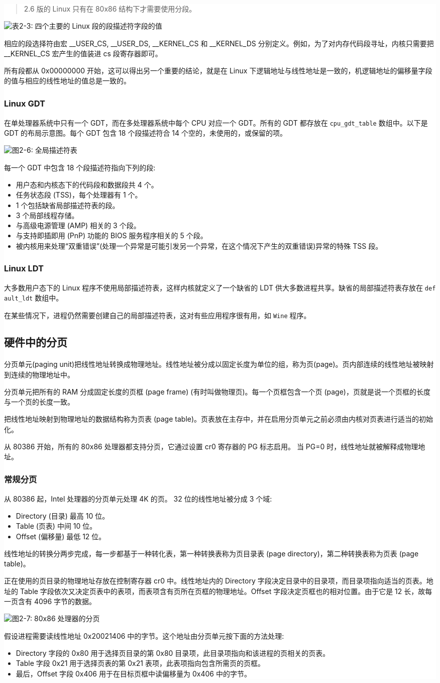 > 2.6 版的 Linux 只有在 80x86 结构下才需要使用分段。

![表2-3: 四个主要的 Linux 段的段描述符字段的值](https://raw.githubusercontent.com/xingyys/myblog/main/posts/images/20211014090014.png)

相应的段选择符由宏 __USER_CS, __USER_DS, __KERNEL_CS 和 __KERNEL_DS 分别定义。例如，为了对内存代码段寻址，内核只需要把 __KERNEL_CS 宏产生的值装进 cs 段寄存器即可。

所有段都从 0x00000000 开始，这可以得出另一个重要的结论，就是在 Linux 下逻辑地址与线性地址是一致的，机逻辑地址的偏移量字段的值与相应的线性地址的值总是一致的。

### Linux GDT
在单处理器系统中只有一个 GDT，而在多处理器系统中每个 CPU 对应一个 GDT。所有的 GDT 都存放在 `cpu_gdt_table` 数组中。以下是 GDT 的布局示意图。每个 GDT 包含 18 个段描述符合 14 个空的，未使用的，或保留的项。

![图2-6: 全局描述符表](https://raw.githubusercontent.com/xingyys/myblog/main/posts/images/20211014091048.png)

每一个 GDT 中包含 18 个段描述符指向下列的段:
- 用户态和内核态下的代码段和数据段共 4 个。
- 任务状态段 (TSS)，每个处理器有 1 个。
- 1 个包括缺省局部描述符表的段。
- 3 个局部线程存储。
- 与高级电源管理 (AMP) 相关的 3 个段。
- 与支持即插即用 (PnP) 功能的 BIOS 服务程序相关的 5 个段。
- 被内核用来处理“双重错误”(处理一个异常是可能引发另一个异常，在这个情况下产生的双重错误)异常的特殊 TSS 段。

### Linux LDT
大多数用户态下的 Linux 程序不使用局部描述符表，这样内核就定义了一个缺省的 LDT 供大多数进程共享。缺省的局部描述符表存放在 `default_ldt` 数组中。

在某些情况下，进程仍然需要创建自己的局部描述符表，这对有些应用程序很有用，如 `Wine` 程序。

## 硬件中的分页
分页单元(paging unit)把线性地址转换成物理地址。线性地址被分成以固定长度为单位的组，称为页(page)。页内部连续的线性地址被映射到连续的物理地址中。

分页单元把所有的 RAM 分成固定长度的页框 (page frame) (有时叫做物理页)。每一个页框包含一个页 (page)，页就是说一个页框的长度与一个页的长度一致。

把线性地址映射到物理地址的数据结构称为页表 (page table)。页表放在主存中，并在启用分页单元之前必须由内核对页表进行适当的初始化。

从 80386 开始，所有的 80x86 处理器都支持分页，它通过设置 cr0 寄存器的 PG 标志启用。 当 PG=0 时，线性地址就被解释成物理地址。

### 常规分页
从 80386 起，Intel 处理器的分页单元处理 4K 的页。
32 位的线性地址被分成 3 个域:
- Directory (目录) 最高 10 位。
- Table (页表) 中间 10 位。
- Offset (偏移量) 最低 12 位。

线性地址的转换分两步完成，每一步都基于一种转化表，第一种转换表称为页目录表 (page directory)，第二种转换表称为页表 (page table)。


正在使用的页目录的物理地址存放在控制寄存器 cr0 中。线性地址内的 Directory 字段决定目录中的目录项，而目录项指向适当的页表。地址的 Table 字段依次又决定页表中的表项，而表项含有页所在页框的物理地址。Offset 字段决定页框也的相对位置。由于它是 12 长，故每一页含有 4096 字节的数据。

![图2-7: 80x86 处理器的分页](https://raw.githubusercontent.com/xingyys/myblog/main/posts/images/20211015090255.png)

假设进程需要读线性地址 0x20021406 中的字节。这个地址由分页单元按下面的方法处理:
- Directory 字段的 0x80 用于选择页目录的第 0x80 目录项，此目录项指向和该进程的页相关的页表。
- Table 字段 0x21 用于选择页表的第 0x21 表项，此表项指向包含所需页的页框。
- 最后，Offset 字段 0x406 用于在目标页框中读偏移量为 0x406 中的字节。
